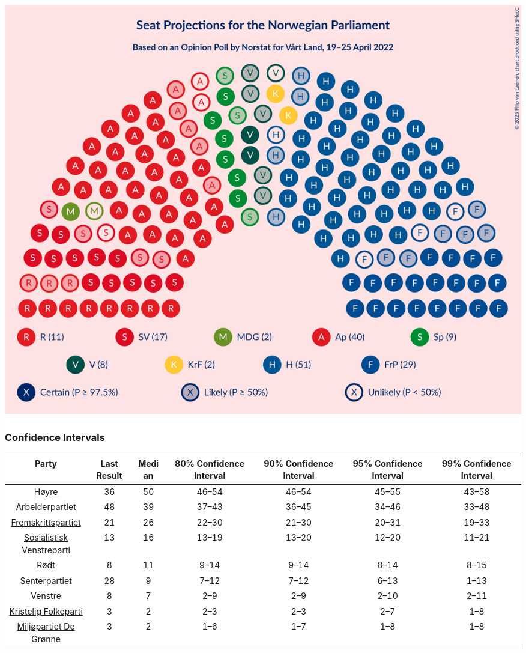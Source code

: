 ![Graph with seating plan not yet produced](2022-04-25-Norstat-seating-plan.png "Seating Plan")

### Confidence Intervals

| Party | Last Result | Median | 80% Confidence Interval | 90% Confidence Interval | 95% Confidence Interval | 99% Confidence Interval |
|:-----:|:-----------:|:------:|:-----------------------:|:-----------------------:|:-----------------------:|:-----------------------:|
| <a href="#høyre">Høyre</a> | 36 | 50 | 46–54 |46–54 |45–55 |43–58 |
| <a href="#arbeiderpartiet">Arbeiderpartiet</a> | 48 | 39 | 37–43 |36–45 |34–46 |33–48 |
| <a href="#fremskrittspartiet">Fremskrittspartiet</a> | 21 | 26 | 22–30 |21–30 |20–31 |19–33 |
| <a href="#sosialistisk-venstreparti">Sosialistisk Venstreparti</a> | 13 | 16 | 13–19 |13–20 |12–20 |11–21 |
| <a href="#rødt">Rødt</a> | 8 | 11 | 9–14 |9–14 |8–14 |8–15 |
| <a href="#senterpartiet">Senterpartiet</a> | 28 | 9 | 7–12 |7–12 |6–13 |1–13 |
| <a href="#venstre">Venstre</a> | 8 | 7 | 2–9 |2–9 |2–10 |2–11 |
| <a href="#kristelig-folkeparti">Kristelig Folkeparti</a> | 3 | 2 | 2–3 |2–3 |2–7 |1–8 |
| <a href="#miljøpartiet-de-grønne">Miljøpartiet De Grønne</a> | 3 | 2 | 1–6 |1–7 |1–8 |1–8 |
